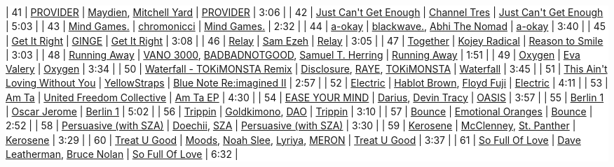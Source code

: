| 41 | [PROVIDER](https://open.spotify.com/track/4airbHwBaIJOg3BLA5pz30) | [Maydien](https://open.spotify.com/artist/52pcFWBKzTZUCJrBizvl1y), [Mitchell Yard](https://open.spotify.com/artist/6uBNJwADs2esWMFezi5Eb2) | [PROVIDER](https://open.spotify.com/album/5PRKaphKkSTgUTX3tMbkAt) | 3:06 |
| 42 | [Just Can't Get Enough](https://open.spotify.com/track/2keTABWAcdVZxJ6j8iEy83) | [Channel Tres](https://open.spotify.com/artist/4cUkGQyhLFqKHBtL58HYVp) | [Just Can't Get Enough](https://open.spotify.com/album/0WTqPH4Z8TiNoEaHHvgIic) | 5:03 |
| 43 | [Mind Games.](https://open.spotify.com/track/7L4C8Mur28u7dJbP1wYiow) | [chromonicci](https://open.spotify.com/artist/746nA9NSKsqBDRk343UtkE) | [Mind Games.](https://open.spotify.com/album/4RuPSYj750tA7tiWElq7Pc) | 2:32 |
| 44 | [a\-okay](https://open.spotify.com/track/70I8nlO75XOU0IPXcnT5gj) | [blackwave.](https://open.spotify.com/artist/0nvdwVbj7NT1WL9P8JowLD), [Abhi The Nomad](https://open.spotify.com/artist/1gUi2utSbJLNPddYENJAp4) | [a\-okay](https://open.spotify.com/album/0WF2rsNICGVdMoXOqpWfPK) | 3:40 |
| 45 | [Get It Right](https://open.spotify.com/track/1zB3PXJUnLtaKwh8BFgrPZ) | [GINGE](https://open.spotify.com/artist/5FuFC5tiYFDxVJQVupJ6Zt) | [Get It Right](https://open.spotify.com/album/0ZHtV08dK9qMw9g3cSCpz8) | 3:08 |
| 46 | [Relay](https://open.spotify.com/track/7cHLutQTiJ5cMfVI5Bg7nQ) | [Sam Ezeh](https://open.spotify.com/artist/5Ys0Puc1F5jOw7EpmhMSTK) | [Relay](https://open.spotify.com/album/43skczn9Io3vAXh97760qM) | 3:05 |
| 47 | [Together](https://open.spotify.com/track/2Ke0t5CgPSFbdJcRF2GzFr) | [Kojey Radical](https://open.spotify.com/artist/1HMhQzj2QXxR40zGDdaK6y) | [Reason to Smile](https://open.spotify.com/album/0RkFiGprYwfyALDs4tQLMC) | 3:03 |
| 48 | [Running Away](https://open.spotify.com/track/2lDODk7inZnmUHbIjUnIwP) | [VANO 3000](https://open.spotify.com/artist/770glnH67Mk4u2D41sxAhx), [BADBADNOTGOOD](https://open.spotify.com/artist/65dGLGjkw3UbddUg2GKQoZ), [Samuel T\. Herring](https://open.spotify.com/artist/6K4I1MPd7m8IztUdtrF4YU) | [Running Away](https://open.spotify.com/album/0qD1Ymect5I2EamO4HE8ZB) | 1:51 |
| 49 | [Oxygen](https://open.spotify.com/track/3ifF2xXCgkd8l10payCaSs) | [Eva Valery](https://open.spotify.com/artist/0K95TlYJ2SvJbL3CZ3ui3p) | [Oxygen](https://open.spotify.com/album/51Q6NRNtIZVW5T6bksOm6I) | 3:34 |
| 50 | [Waterfall \- TOKiMONSTA Remix](https://open.spotify.com/track/6MnmCvMN8VXzCC39Bgw0Gk) | [Disclosure](https://open.spotify.com/artist/6nS5roXSAGhTGr34W6n7Et), [RAYE](https://open.spotify.com/artist/5KKpBU5eC2tJDzf0wmlRp2), [TOKiMONSTA](https://open.spotify.com/artist/3VwKSHAfgzV1DOHV0aANCI) | [Waterfall](https://open.spotify.com/album/2GDxorOmiV0k1LnoAoiTIi) | 3:45 |
| 51 | [This Ain't Loving Without You](https://open.spotify.com/track/4TiPkI5PIqp0NkmlTuK48f) | [YellowStraps](https://open.spotify.com/artist/772hWD0N94gYjnVhrqE7lx) | [Blue Note Re:imagined II](https://open.spotify.com/album/4o54aWSH3QaWkRjS5Pl2I6) | 2:57 |
| 52 | [Electric](https://open.spotify.com/track/5HAdfADPJE797O73yUHJMf) | [Hablot Brown](https://open.spotify.com/artist/6LtgEnShwvrqAaKohg7skM), [Floyd Fuji](https://open.spotify.com/artist/0glUNuyGWUn70JhLMARseD) | [Electric](https://open.spotify.com/album/2xD74v93mGgP188mldE96h) | 4:11 |
| 53 | [Am Ta](https://open.spotify.com/track/1kxD9cHzYspr92wMjTyUIu) | [United Freedom Collective](https://open.spotify.com/artist/37OT8Wms6fBIzNUJW0d1PW) | [Am Ta EP](https://open.spotify.com/album/3jWRdeKMHeSFTBzYvxWV9K) | 4:30 |
| 54 | [EASE YOUR MIND](https://open.spotify.com/track/7IRyfeJIBmi08GYgEZwWMM) | [Darius](https://open.spotify.com/artist/5vfEaoOBcK0Lzr07WN8KaK), [Devin Tracy](https://open.spotify.com/artist/6MfKvHA64hLnQEJ9E5M7FT) | [OASIS](https://open.spotify.com/album/6e74y0B8zXO3CEtVVFihd8) | 3:57 |
| 55 | [Berlin 1](https://open.spotify.com/track/1s3cQmlsiqoDNsRGyWmUzX) | [Oscar Jerome](https://open.spotify.com/artist/39cDMNnxwjrKJE1dyt47jh) | [Berlin 1](https://open.spotify.com/album/7uhLTFCUoPx782RCycvz8j) | 5:02 |
| 56 | [Trippin](https://open.spotify.com/track/6hURVOp7JtavNu11tfl912) | [Goldkimono](https://open.spotify.com/artist/3krHIfEy37pVe0zjdisDBk), [DAO](https://open.spotify.com/artist/0vO0wjb2c1Bkyj9zffz2m9) | [Trippin](https://open.spotify.com/album/4BIweiaOt0a8tMBV9Ncigs) | 3:10 |
| 57 | [Bounce](https://open.spotify.com/track/0dc7vqP0w2kLg39jk2kVhU) | [Emotional Oranges](https://open.spotify.com/artist/12trz2INGglrKMzLmg0y2C) | [Bounce](https://open.spotify.com/album/0oZsVFFbw4qvK1m8KBlUel) | 2:52 |
| 58 | [Persuasive \(with SZA\)](https://open.spotify.com/track/67v2UHujFruxWrDmjPYxD6) | [Doechii](https://open.spotify.com/artist/4E2rKHVDssGJm2SCDOMMJB), [SZA](https://open.spotify.com/artist/7tYKF4w9nC0nq9CsPZTHyP) | [Persuasive \(with SZA\)](https://open.spotify.com/album/7LYy99hyg4eHQeYkKPuS6R) | 3:30 |
| 59 | [Kerosene](https://open.spotify.com/track/6PamSzxRNCbbBH2OXrz9Yl) | [McClenney](https://open.spotify.com/artist/44drVL4jbdo6T6llD5cMgx), [St\. Panther](https://open.spotify.com/artist/5rvubrGTRPAX7N3RZZ9wS0) | [Kerosene](https://open.spotify.com/album/4MSiTkDNGzUCGPzrOjwegY) | 3:29 |
| 60 | [Treat U Good](https://open.spotify.com/track/7tqs4OKzl896INyq5af4Qu) | [Moods](https://open.spotify.com/artist/14uVJsPC4DByeuD0cq36ez), [Noah Slee](https://open.spotify.com/artist/2inX1svE5swPuIBIJdrFyo), [Lyriya](https://open.spotify.com/artist/3kh6Ltl9keXAm5NcLvdSjI), [MERON](https://open.spotify.com/artist/1PUEwFv131uL8pigp6fNlG) | [Treat U Good](https://open.spotify.com/album/3ClRTsQuJUaUg340vgZDOA) | 3:37 |
| 61 | [So Full Of Love](https://open.spotify.com/track/0Vb4ByCBddUaXWyqr8Aj6B) | [Dave Leatherman](https://open.spotify.com/artist/6yIn9HZS8StotrpaKwAyzV), [Bruce Nolan](https://open.spotify.com/artist/5sKnJafPSfMttoO0ZqHMO8) | [So Full Of Love](https://open.spotify.com/album/52vPiQ46PABlhPjMhLRbD3) | 6:32 |